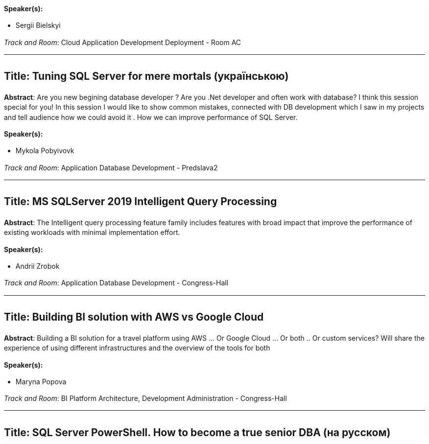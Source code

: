 **Speaker(s):**
- Sergii Bielskyi
 
*Track and Room*: Cloud Application Development  Deployment - Room AC
 
----------------------------------------------------------------------------------- 
 
 
## Title: Tuning SQL Server for mere mortals (українською)
 
**Abstract**:
Are you new begining database developer ?  Are you  .Net developer and often work with database?
I think this session special for you!
In this session I would like to show common mistakes, connected with DB development which I saw in my projects and tell audience how we could avoid it .  How we can improve performance of SQL Server.
 
**Speaker(s):**
- Mykola Pobyivovk
 
*Track and Room*: Application  Database Development - Predslava2
 
----------------------------------------------------------------------------------- 
 
 
## Title: MS SQLServer 2019 Intelligent Query Processing
 
**Abstract**:
The Intelligent query processing feature family includes features with broad impact that improve the performance of existing workloads with minimal implementation effort.
 
**Speaker(s):**
- Andrii Zrobok
 
*Track and Room*: Application  Database Development - Congress-Hall
 
----------------------------------------------------------------------------------- 
 
 
## Title: Building BI solution with AWS vs Google Cloud
 
**Abstract**:
Building a BI solution for a travel platform using AWS ... Or Google Cloud ... Or both .. Or custom services? 
Will share the experience of using different infrastructures and the overview of the tools for both
 
**Speaker(s):**
- Maryna Popova
 
*Track and Room*: BI Platform Architecture, Development  Administration - Congress-Hall
 
----------------------------------------------------------------------------------- 
 
 
## Title: SQL Server  PowerShell. How to become a true senior DBA (на русском)
 